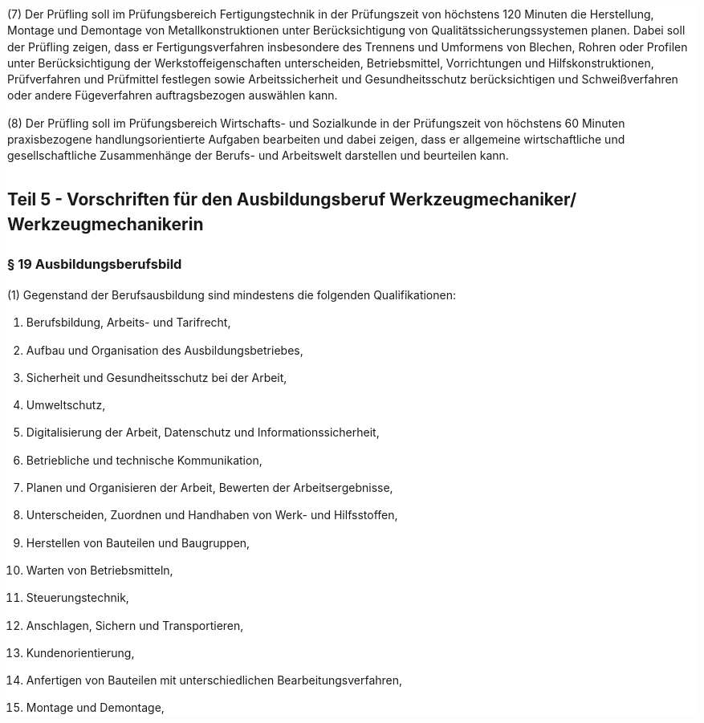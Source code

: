 (7) Der Prüfling soll im Prüfungsbereich Fertigungstechnik in der Prüfungszeit von höchstens 120 Minuten die Herstellung, Montage und Demontage von Metallkonstruktionen unter Berücksichtigung von Qualitätssicherungssystemen planen. Dabei soll der Prüfling zeigen, dass er Fertigungsverfahren insbesondere des Trennens und Umformens von Blechen, Rohren oder Profilen unter Berücksichtigung der Werkstoffeigenschaften unterscheiden, Betriebsmittel, Vorrichtungen und Hilfskonstruktionen, Prüfverfahren und Prüfmittel festlegen sowie Arbeitssicherheit und Gesundheitsschutz berücksichtigen und Schweißverfahren oder andere Fügeverfahren auftragsbezogen auswählen kann.

(8) Der Prüfling soll im Prüfungsbereich Wirtschafts- und Sozialkunde in der Prüfungszeit von höchstens 60 Minuten praxisbezogene handlungsorientierte Aufgaben bearbeiten und dabei zeigen, dass er allgemeine wirtschaftliche und gesellschaftliche Zusammenhänge der Berufs- und Arbeitswelt darstellen und beurteilen kann.


## Teil 5 - Vorschriften für den Ausbildungsberuf Werkzeugmechaniker/ Werkzeugmechanikerin


### § 19 Ausbildungsberufsbild

(1) Gegenstand der Berufsausbildung sind mindestens die folgenden Qualifikationen:

1.  Berufsbildung, Arbeits- und Tarifrecht,


2.  Aufbau und Organisation des Ausbildungsbetriebes,


3.  Sicherheit und Gesundheitsschutz bei der Arbeit,


4.  Umweltschutz,


5.  Digitalisierung der Arbeit, Datenschutz und Informationssicherheit,


6.  Betriebliche und technische Kommunikation,


7.  Planen und Organisieren der Arbeit, Bewerten der Arbeitsergebnisse,


8.  Unterscheiden, Zuordnen und Handhaben von Werk- und Hilfsstoffen,


9.  Herstellen von Bauteilen und Baugruppen,


10. Warten von Betriebsmitteln,


11. Steuerungstechnik,


12. Anschlagen, Sichern und Transportieren,


13. Kundenorientierung,


14. Anfertigen von Bauteilen mit unterschiedlichen Bearbeitungsverfahren,


15. Montage und Demontage,
